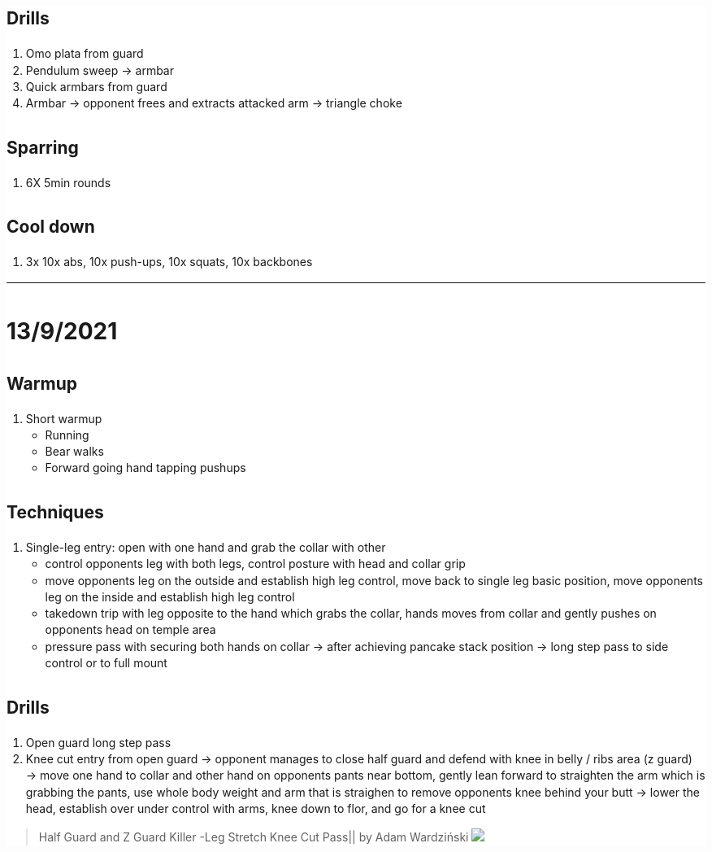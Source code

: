 ## Drills

1. Omo plata from guard
2. Pendulum sweep → armbar
3. Quick armbars from guard
3. Armbar → opponent frees and extracts attacked arm → triangle choke

## Sparring

1. 6X 5min rounds

## Cool down

1. 3x 10x abs, 10x push-ups, 10x squats, 10x backbones

---

# 13/9/2021

## Warmup

1. Short warmup
    - Running
    - Bear walks
    - Forward going hand tapping pushups

## Techniques

1. Single-leg entry: open with one hand and grab the collar with other
    - control opponents leg with both legs, control posture with head and collar grip
    - move opponents leg on the outside and establish high leg control, move back to single leg basic position, move opponents leg on the inside and establish high leg control
    - takedown trip with leg opposite to the hand which grabs the collar, hands moves from collar and gently pushes on opponents head on temple area
    - pressure pass with securing both hands on collar → after achieving pancake stack position → long step pass to side control or to full mount

## Drills

1. Open guard long step pass
2. Knee cut entry from open guard → opponent manages to close half guard and defend with knee in belly / ribs area (z guard) → move one hand to collar and other hand on opponents pants near bottom, gently lean forward to straighten the arm which is grabbing the pants, use whole body weight and arm that is straighen to remove opponents knee behind your butt → lower the head, establish over under control with arms, knee down to flor, and go for a knee cut

> Half Guard and Z Guard Killer -Leg Stretch Knee Cut Pass|| by Adam Wardziński
> [![](https://img.youtube.com/vi/eb08ZOhaxFE/0.jpg)](https://www.youtube.com/watch?v=eb08ZOhaxFE)
